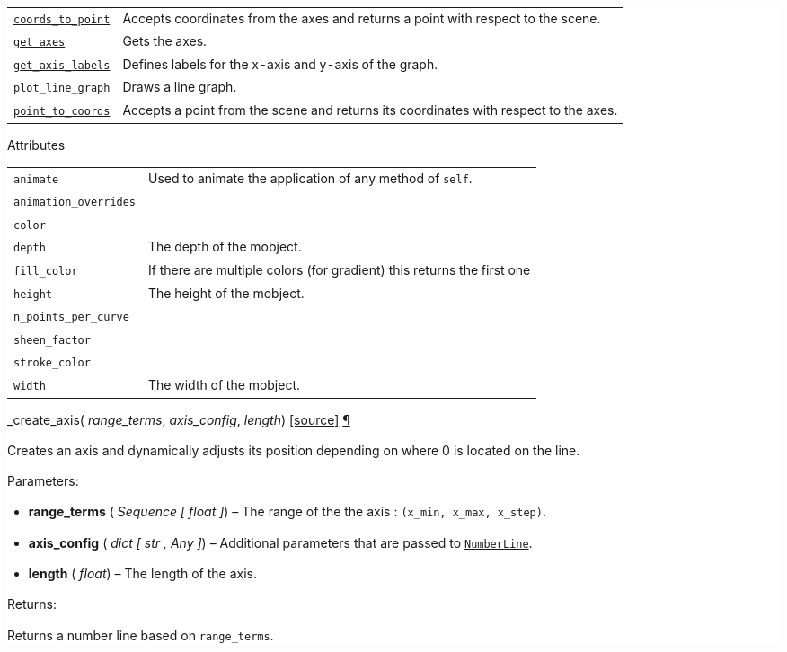 |     |     |
| --- | --- |
| [`coords_to_point`](https://docs.manim.community/en/stable/reference/manim.mobject.graphing.coordinate_systems.Axes.html#manim.mobject.graphing.coordinate_systems.Axes.coords_to_point "manim.mobject.graphing.coordinate_systems.Axes.coords_to_point") | Accepts coordinates from the axes and returns a point with respect to the scene. |
| [`get_axes`](https://docs.manim.community/en/stable/reference/manim.mobject.graphing.coordinate_systems.Axes.html#manim.mobject.graphing.coordinate_systems.Axes.get_axes "manim.mobject.graphing.coordinate_systems.Axes.get_axes") | Gets the axes. |
| [`get_axis_labels`](https://docs.manim.community/en/stable/reference/manim.mobject.graphing.coordinate_systems.Axes.html#manim.mobject.graphing.coordinate_systems.Axes.get_axis_labels "manim.mobject.graphing.coordinate_systems.Axes.get_axis_labels") | Defines labels for the x-axis and y-axis of the graph. |
| [`plot_line_graph`](https://docs.manim.community/en/stable/reference/manim.mobject.graphing.coordinate_systems.Axes.html#manim.mobject.graphing.coordinate_systems.Axes.plot_line_graph "manim.mobject.graphing.coordinate_systems.Axes.plot_line_graph") | Draws a line graph. |
| [`point_to_coords`](https://docs.manim.community/en/stable/reference/manim.mobject.graphing.coordinate_systems.Axes.html#manim.mobject.graphing.coordinate_systems.Axes.point_to_coords "manim.mobject.graphing.coordinate_systems.Axes.point_to_coords") | Accepts a point from the scene and returns its coordinates with respect to the axes. |

Attributes

|     |     |
| --- | --- |
| `animate` | Used to animate the application of any method of `self`. |
| `animation_overrides` |  |
| `color` |  |
| `depth` | The depth of the mobject. |
| `fill_color` | If there are multiple colors (for gradient) this returns the first one |
| `height` | The height of the mobject. |
| `n_points_per_curve` |  |
| `sheen_factor` |  |
| `stroke_color` |  |
| `width` | The width of the mobject. |

\_create\_axis( _range\_terms_, _axis\_config_, _length_) [\[source\]](https://docs.manim.community/en/stable/_modules/manim/mobject/graphing/coordinate_systems.html#Axes._create_axis) [¶](https://docs.manim.community/en/stable/reference/manim.mobject.graphing.coordinate_systems.Axes.html#manim.mobject.graphing.coordinate_systems.Axes._create_axis "Link to this definition")

Creates an axis and dynamically adjusts its position depending on where 0 is located on the line.

Parameters:

- **range\_terms** ( _Sequence_ _\[_ _float_ _\]_) – The range of the the axis : `(x_min, x_max, x_step)`.

- **axis\_config** ( _dict_ _\[_ _str_ _,_ _Any_ _\]_) – Additional parameters that are passed to [`NumberLine`](https://docs.manim.community/en/stable/reference/manim.mobject.graphing.number_line.NumberLine.html#manim.mobject.graphing.number_line.NumberLine "manim.mobject.graphing.number_line.NumberLine").

- **length** ( _float_) – The length of the axis.


Returns:

Returns a number line based on `range_terms`.
